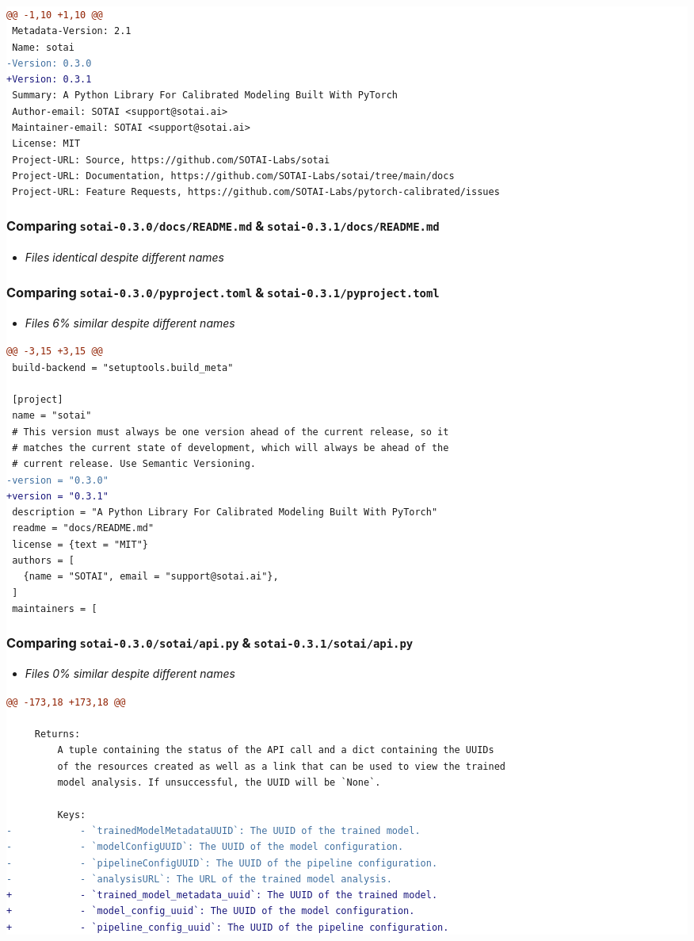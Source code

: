 ```diff
@@ -1,10 +1,10 @@
 Metadata-Version: 2.1
 Name: sotai
-Version: 0.3.0
+Version: 0.3.1
 Summary: A Python Library For Calibrated Modeling Built With PyTorch
 Author-email: SOTAI <support@sotai.ai>
 Maintainer-email: SOTAI <support@sotai.ai>
 License: MIT
 Project-URL: Source, https://github.com/SOTAI-Labs/sotai
 Project-URL: Documentation, https://github.com/SOTAI-Labs/sotai/tree/main/docs
 Project-URL: Feature Requests, https://github.com/SOTAI-Labs/pytorch-calibrated/issues
```

### Comparing `sotai-0.3.0/docs/README.md` & `sotai-0.3.1/docs/README.md`

 * *Files identical despite different names*

### Comparing `sotai-0.3.0/pyproject.toml` & `sotai-0.3.1/pyproject.toml`

 * *Files 6% similar despite different names*

```diff
@@ -3,15 +3,15 @@
 build-backend = "setuptools.build_meta"
 
 [project]
 name = "sotai"
 # This version must always be one version ahead of the current release, so it
 # matches the current state of development, which will always be ahead of the
 # current release. Use Semantic Versioning.
-version = "0.3.0"
+version = "0.3.1"
 description = "A Python Library For Calibrated Modeling Built With PyTorch"
 readme = "docs/README.md"
 license = {text = "MIT"}
 authors = [
   {name = "SOTAI", email = "support@sotai.ai"},
 ]
 maintainers = [
```

### Comparing `sotai-0.3.0/sotai/api.py` & `sotai-0.3.1/sotai/api.py`

 * *Files 0% similar despite different names*

```diff
@@ -173,18 +173,18 @@
 
     Returns:
         A tuple containing the status of the API call and a dict containing the UUIDs
         of the resources created as well as a link that can be used to view the trained
         model analysis. If unsuccessful, the UUID will be `None`.
 
         Keys:
-            - `trainedModelMetadataUUID`: The UUID of the trained model.
-            - `modelConfigUUID`: The UUID of the model configuration.
-            - `pipelineConfigUUID`: The UUID of the pipeline configuration.
-            - `analysisURL`: The URL of the trained model analysis.
+            - `trained_model_metadata_uuid`: The UUID of the trained model.
+            - `model_config_uuid`: The UUID of the model configuration.
+            - `pipeline_config_uuid`: The UUID of the pipeline configuration.
```